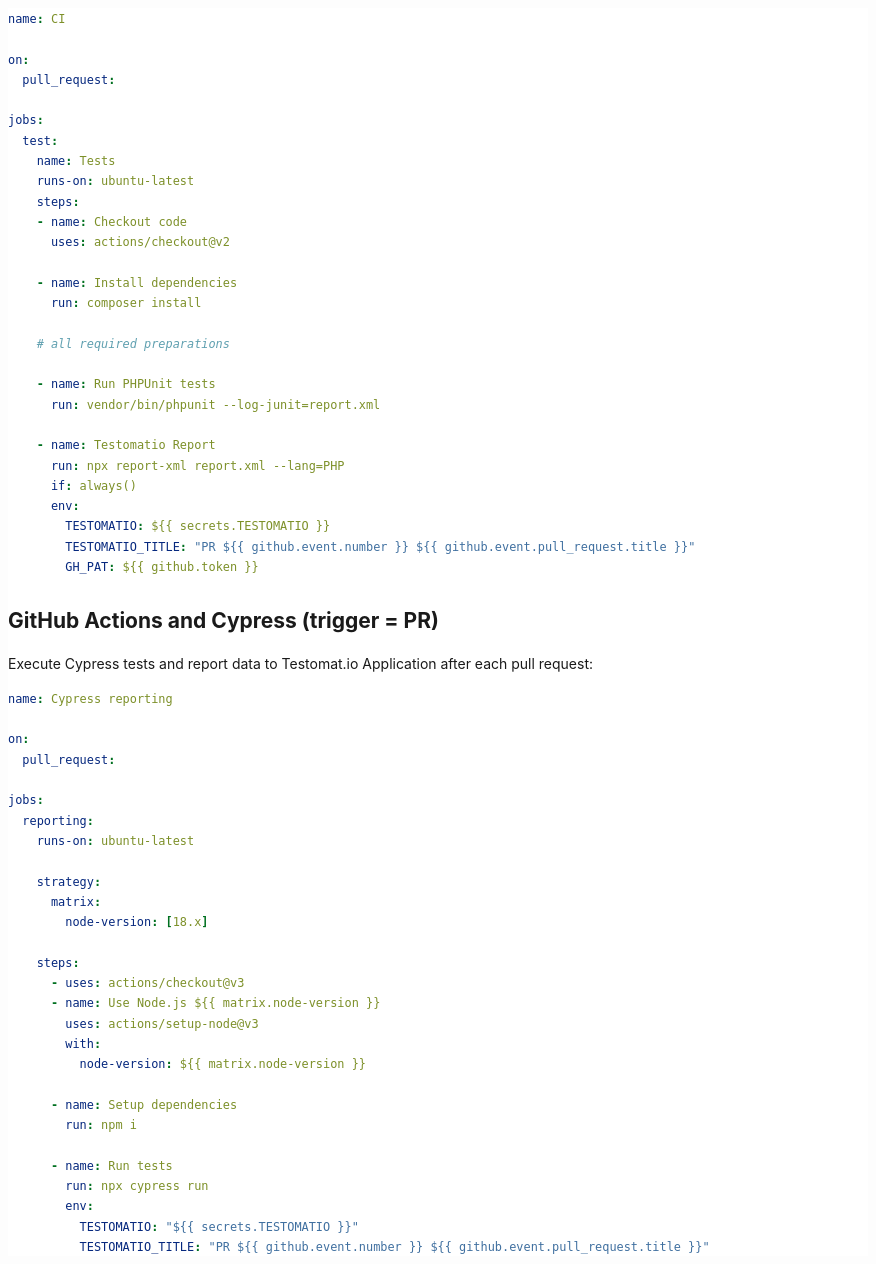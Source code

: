 ```yaml
name: CI

on:
  pull_request:

jobs:
  test:
    name: Tests
    runs-on: ubuntu-latest
    steps:
    - name: Checkout code
      uses: actions/checkout@v2

    - name: Install dependencies
      run: composer install

    # all required preparations

    - name: Run PHPUnit tests
      run: vendor/bin/phpunit --log-junit=report.xml

    - name: Testomatio Report
      run: npx report-xml report.xml --lang=PHP
      if: always()
      env:
        TESTOMATIO: ${{ secrets.TESTOMATIO }}
        TESTOMATIO_TITLE: "PR ${{ github.event.number }} ${{ github.event.pull_request.title }}"
        GH_PAT: ${{ github.token }}
```

## GitHub Actions and Cypress (trigger = PR)

Execute Cypress tests and report data to Testomat.io Application after each pull request:

```yaml
name: Cypress reporting

on:
  pull_request:

jobs:
  reporting:
    runs-on: ubuntu-latest

    strategy:
      matrix:
        node-version: [18.x]

    steps:
      - uses: actions/checkout@v3
      - name: Use Node.js ${{ matrix.node-version }}
        uses: actions/setup-node@v3
        with:
          node-version: ${{ matrix.node-version }}

      - name: Setup dependencies
        run: npm i

      - name: Run tests
        run: npx cypress run
        env:
          TESTOMATIO: "${{ secrets.TESTOMATIO }}"
          TESTOMATIO_TITLE: "PR ${{ github.event.number }} ${{ github.event.pull_request.title }}"
```